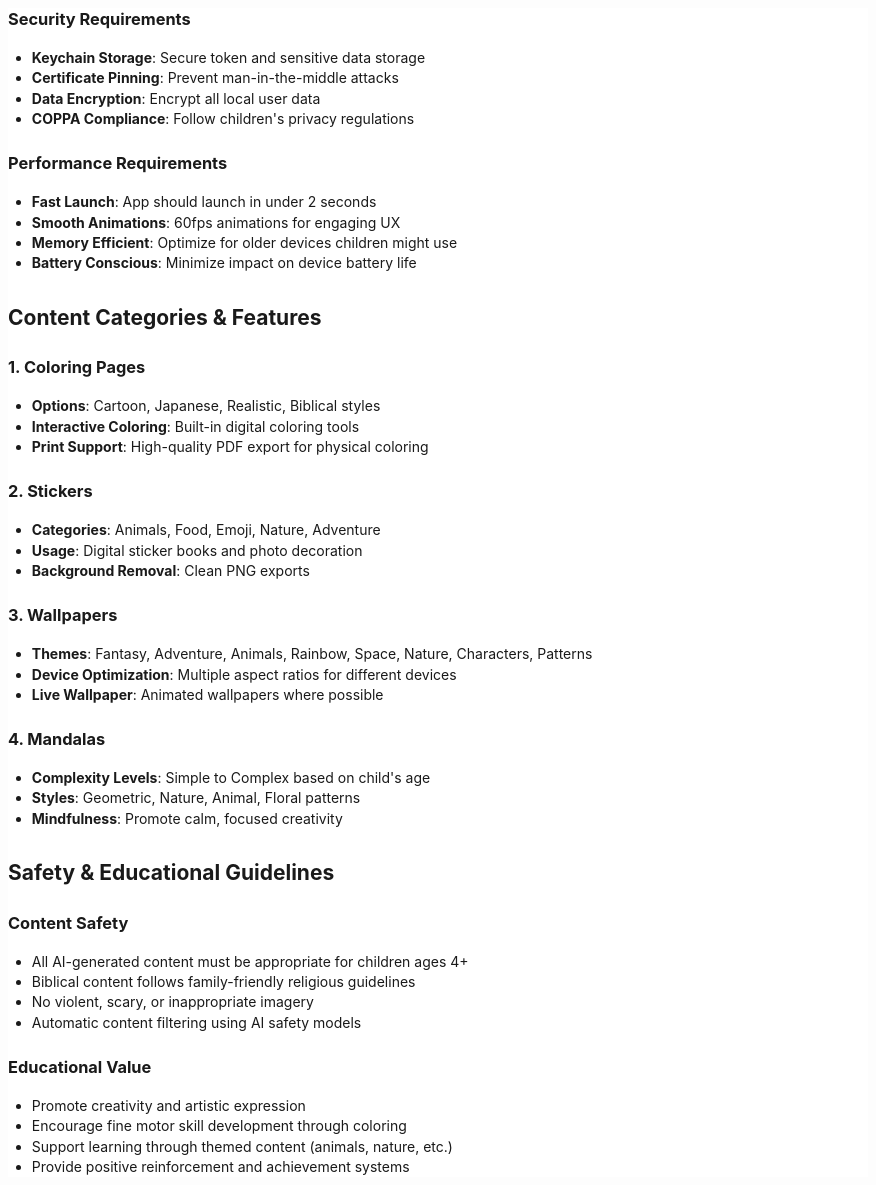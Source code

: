 ### Security Requirements
- **Keychain Storage**: Secure token and sensitive data storage
- **Certificate Pinning**: Prevent man-in-the-middle attacks
- **Data Encryption**: Encrypt all local user data
- **COPPA Compliance**: Follow children's privacy regulations

### Performance Requirements
- **Fast Launch**: App should launch in under 2 seconds
- **Smooth Animations**: 60fps animations for engaging UX
- **Memory Efficient**: Optimize for older devices children might use
- **Battery Conscious**: Minimize impact on device battery life

## Content Categories & Features

### 1. Coloring Pages
- **Options**: Cartoon, Japanese, Realistic, Biblical styles
- **Interactive Coloring**: Built-in digital coloring tools
- **Print Support**: High-quality PDF export for physical coloring

### 2. Stickers
- **Categories**: Animals, Food, Emoji, Nature, Adventure
- **Usage**: Digital sticker books and photo decoration
- **Background Removal**: Clean PNG exports

### 3. Wallpapers
- **Themes**: Fantasy, Adventure, Animals, Rainbow, Space, Nature, Characters, Patterns
- **Device Optimization**: Multiple aspect ratios for different devices
- **Live Wallpaper**: Animated wallpapers where possible

### 4. Mandalas
- **Complexity Levels**: Simple to Complex based on child's age
- **Styles**: Geometric, Nature, Animal, Floral patterns
- **Mindfulness**: Promote calm, focused creativity

## Safety & Educational Guidelines

### Content Safety
- All AI-generated content must be appropriate for children ages 4+
- Biblical content follows family-friendly religious guidelines
- No violent, scary, or inappropriate imagery
- Automatic content filtering using AI safety models

### Educational Value
- Promote creativity and artistic expression
- Encourage fine motor skill development through coloring
- Support learning through themed content (animals, nature, etc.)
- Provide positive reinforcement and achievement systems
